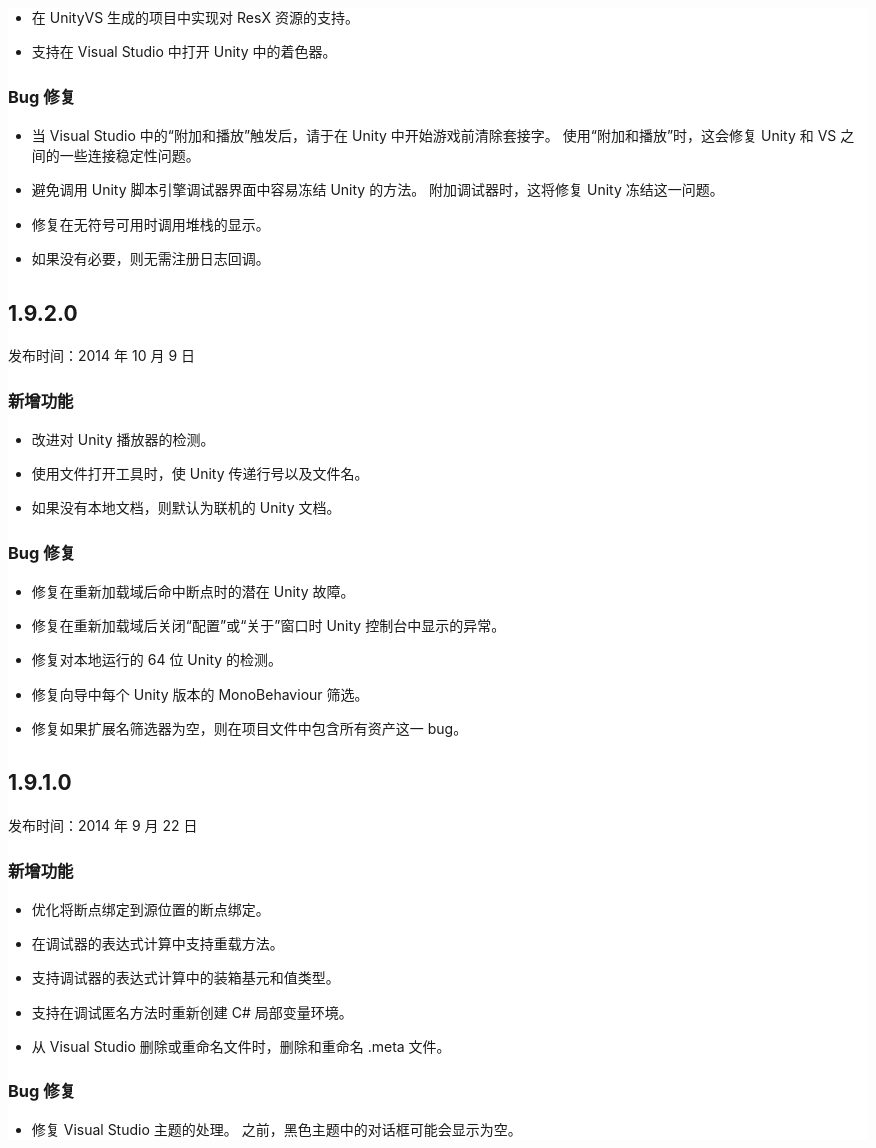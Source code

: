 - 在 UnityVS 生成的项目中实现对 ResX 资源的支持。

- 支持在 Visual Studio 中打开 Unity 中的着色器。

### <a name="bug-fixes"></a>Bug 修复

- 当 Visual Studio 中的“附加和播放”触发后，请于在 Unity 中开始游戏前清除套接字。 使用“附加和播放”时，这会修复 Unity 和 VS 之间的一些连接稳定性问题。

- 避免调用 Unity 脚本引擎调试器界面中容易冻结 Unity 的方法。 附加调试器时，这将修复 Unity 冻结这一问题。

- 修复在无符号可用时调用堆栈的显示。

- 如果没有必要，则无需注册日志回调。

## <a name="1920"></a>1.9.2.0

发布时间：2014 年 10 月 9 日

### <a name="new-features"></a>新增功能

- 改进对 Unity 播放器的检测。

- 使用文件打开工具时，使 Unity 传递行号以及文件名。

- 如果没有本地文档，则默认为联机的 Unity 文档。

### <a name="bug-fixes"></a>Bug 修复

- 修复在重新加载域后命中断点时的潜在 Unity 故障。

- 修复在重新加载域后关闭“配置”或“关于”窗口时 Unity 控制台中显示的异常。

- 修复对本地运行的 64 位 Unity 的检测。

- 修复向导中每个 Unity 版本的 MonoBehaviour 筛选。

- 修复如果扩展名筛选器为空，则在项目文件中包含所有资产这一 bug。

## <a name="1910"></a>1.9.1.0

发布时间：2014 年 9 月 22 日

### <a name="new-features"></a>新增功能

- 优化将断点绑定到源位置的断点绑定。

- 在调试器的表达式计算中支持重载方法。

- 支持调试器的表达式计算中的装箱基元和值类型。

- 支持在调试匿名方法时重新创建 C# 局部变量环境。

- 从 Visual Studio 删除或重命名文件时，删除和重命名 .meta 文件。

### <a name="bug-fixes"></a>Bug 修复

- 修复 Visual Studio 主题的处理。 之前，黑色主题中的对话框可能会显示为空。
